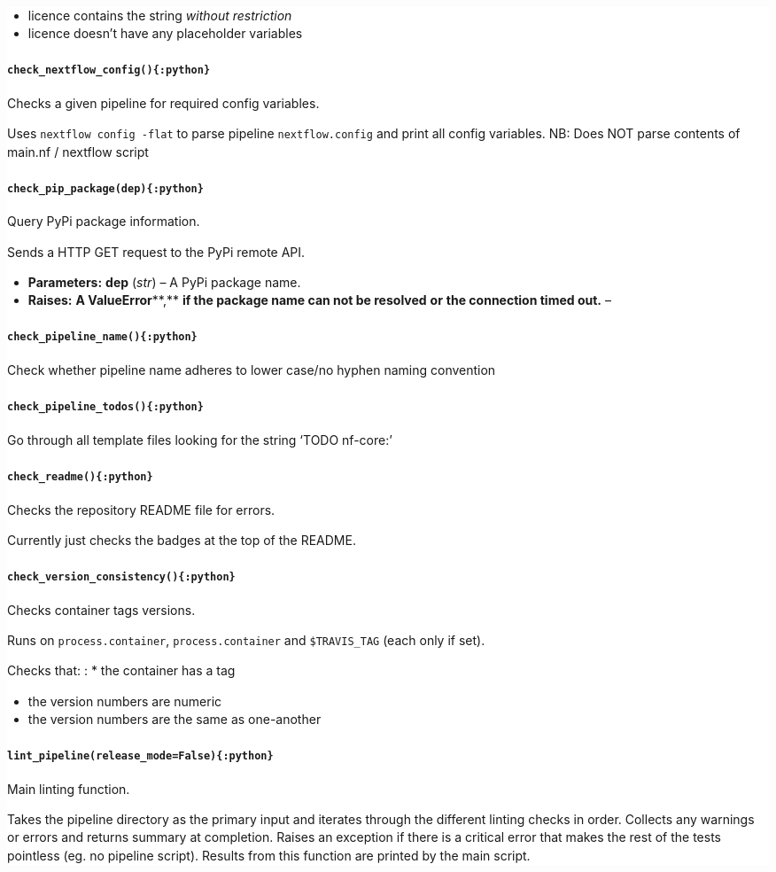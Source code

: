 - licence contains the string _without restriction_
- licence doesn’t have any placeholder variables

#### `check_nextflow_config(){:python}`

Checks a given pipeline for required config variables.

Uses `nextflow config -flat` to parse pipeline `nextflow.config`
and print all config variables.
NB: Does NOT parse contents of main.nf / nextflow script

#### `check_pip_package(dep){:python}`

Query PyPi package information.

Sends a HTTP GET request to the PyPi remote API.

- **Parameters:**
  **dep** (_str_) – A PyPi package name.
- **Raises:**
  **A ValueError**\*\*,\*\* **if the package name can not be resolved** **or** **the connection timed out.** –

#### `check_pipeline_name(){:python}`

Check whether pipeline name adheres to lower case/no hyphen naming convention

#### `check_pipeline_todos(){:python}`

Go through all template files looking for the string ‘TODO nf-core:’

#### `check_readme(){:python}`

Checks the repository README file for errors.

Currently just checks the badges at the top of the README.

#### `check_version_consistency(){:python}`

Checks container tags versions.

Runs on `process.container`, `process.container` and `$TRAVIS_TAG` (each only if set).

Checks that:
: \* the container has a tag

- the version numbers are numeric
- the version numbers are the same as one-another

#### `lint_pipeline(release_mode=False){:python}`

Main linting function.

Takes the pipeline directory as the primary input and iterates through
the different linting checks in order. Collects any warnings or errors
and returns summary at completion. Raises an exception if there is a
critical error that makes the rest of the tests pointless (eg. no
pipeline script). Results from this function are printed by the main script.
